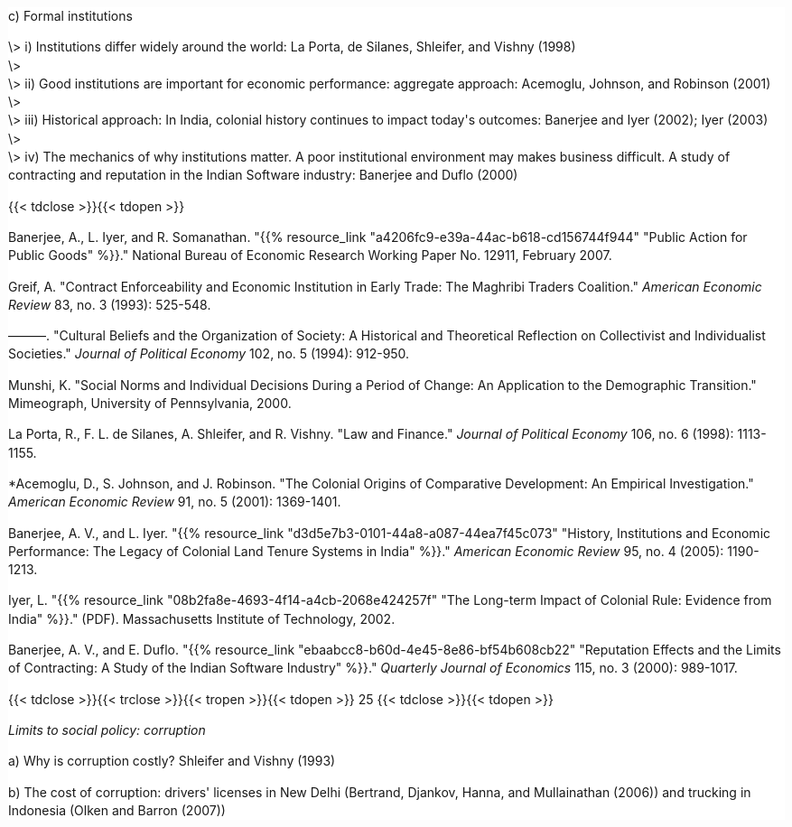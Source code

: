 c) Formal institutions

\\> i) Institutions differ widely around the world: La Porta, de Silanes, Shleifer, and Vishny (1998)   
\\>    
\\> ii) Good institutions are important for economic performance: aggregate approach: Acemoglu, Johnson, and Robinson (2001)   
\\>    
\\> iii) Historical approach: In India, colonial history continues to impact today's outcomes: Banerjee and Iyer (2002); Iyer (2003)   
\\>    
\\> iv) The mechanics of why institutions matter. A poor institutional environment may makes business difficult. A study of contracting and reputation in the Indian Software industry: Banerjee and Duflo (2000)

{{< tdclose >}}{{< tdopen >}}

Banerjee, A., L. Iyer, and R. Somanathan. "{{% resource_link "a4206fc9-e39a-44ac-b618-cd156744f944" "Public Action for Public Goods" %}}." National Bureau of Economic Research Working Paper No. 12911, February 2007.

Greif, A. "Contract Enforceability and Economic Institution in Early Trade: The Maghribi Traders Coalition." *American Economic Review* 83, no. 3 (1993): 525-548.

———. "Cultural Beliefs and the Organization of Society: A Historical and Theoretical Reflection on Collectivist and Individualist Societies." *Journal of Political Economy* 102, no. 5 (1994): 912-950.

Munshi, K. "Social Norms and Individual Decisions During a Period of Change: An Application to the Demographic Transition." Mimeograph, University of Pennsylvania, 2000.

La Porta, R., F. L. de Silanes, A. Shleifer, and R. Vishny. "Law and Finance." *Journal of Political Economy* 106, no. 6 (1998): 1113-1155.

\*Acemoglu, D., S. Johnson, and J. Robinson. "The Colonial Origins of Comparative Development: An Empirical Investigation." *American Economic Review* 91, no. 5 (2001): 1369-1401.

Banerjee, A. V., and L. Iyer. "{{% resource_link "d3d5e7b3-0101-44a8-a087-44ea7f45c073" "History, Institutions and Economic Performance: The Legacy of Colonial Land Tenure Systems in India" %}}." *American Economic Review* 95, no. 4 (2005): 1190-1213.

Iyer, L. "{{% resource_link "08b2fa8e-4693-4f14-a4cb-2068e424257f" "The Long-term Impact of Colonial Rule: Evidence from India" %}}." (PDF). Massachusetts Institute of Technology, 2002. 

Banerjee, A. V., and E. Duflo. "{{% resource_link "ebaabcc8-b60d-4e45-8e86-bf54b608cb22" "Reputation Effects and the Limits of Contracting: A Study of the Indian Software Industry" %}}." *Quarterly Journal of Economics* 115, no. 3 (2000): 989-1017.

{{< tdclose >}}{{< trclose >}}{{< tropen >}}{{< tdopen >}}
25
{{< tdclose >}}{{< tdopen >}}

*Limits to social policy: corruption*

a) Why is corruption costly? Shleifer and Vishny (1993)

b) The cost of corruption: drivers' licenses in New Delhi (Bertrand, Djankov, Hanna, and Mullainathan (2006)) and trucking in Indonesia (Olken and Barron (2007))
